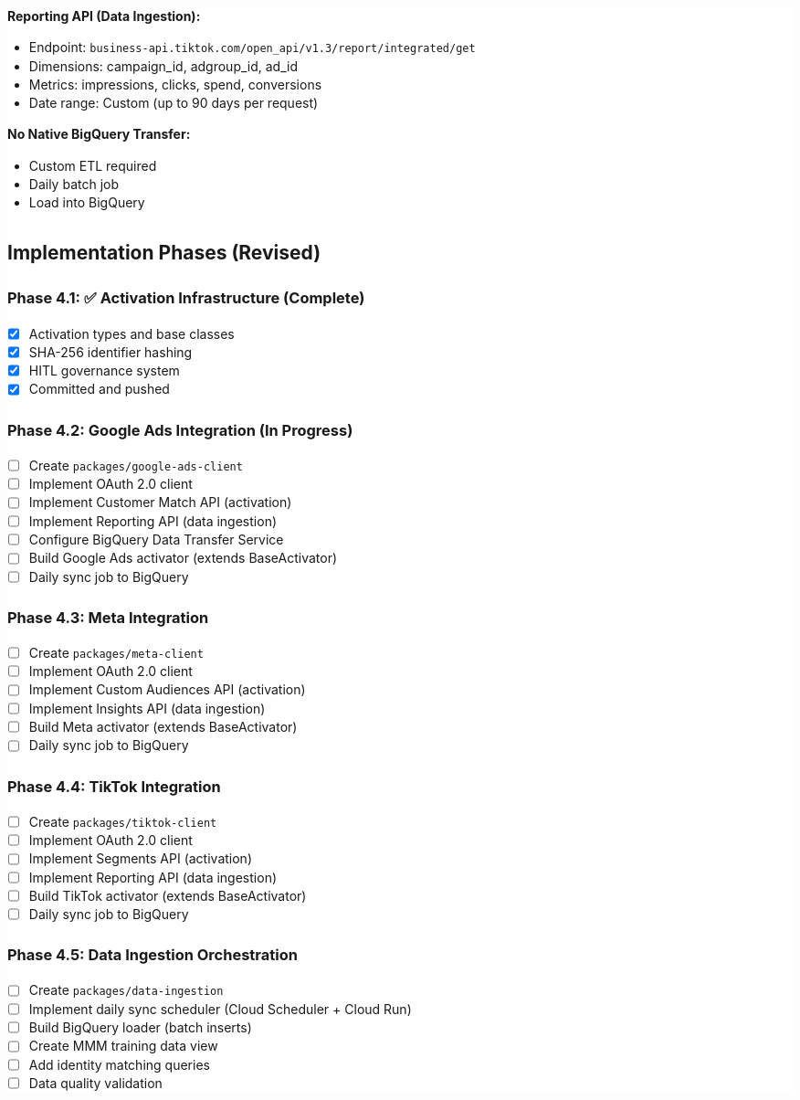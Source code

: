 **Reporting API (Data Ingestion):**

- Endpoint: `business-api.tiktok.com/open_api/v1.3/report/integrated/get`
- Dimensions: campaign_id, adgroup_id, ad_id
- Metrics: impressions, clicks, spend, conversions
- Date range: Custom (up to 90 days per request)

**No Native BigQuery Transfer:**

- Custom ETL required
- Daily batch job
- Load into BigQuery

## Implementation Phases (Revised)

### Phase 4.1: ✅ Activation Infrastructure (Complete)

- [x] Activation types and base classes
- [x] SHA-256 identifier hashing
- [x] HITL governance system
- [x] Committed and pushed

### Phase 4.2: Google Ads Integration (In Progress)

- [ ] Create `packages/google-ads-client`
- [ ] Implement OAuth 2.0 client
- [ ] Implement Customer Match API (activation)
- [ ] Implement Reporting API (data ingestion)
- [ ] Configure BigQuery Data Transfer Service
- [ ] Build Google Ads activator (extends BaseActivator)
- [ ] Daily sync job to BigQuery

### Phase 4.3: Meta Integration

- [ ] Create `packages/meta-client`
- [ ] Implement OAuth 2.0 client
- [ ] Implement Custom Audiences API (activation)
- [ ] Implement Insights API (data ingestion)
- [ ] Build Meta activator (extends BaseActivator)
- [ ] Daily sync job to BigQuery

### Phase 4.4: TikTok Integration

- [ ] Create `packages/tiktok-client`
- [ ] Implement OAuth 2.0 client
- [ ] Implement Segments API (activation)
- [ ] Implement Reporting API (data ingestion)
- [ ] Build TikTok activator (extends BaseActivator)
- [ ] Daily sync job to BigQuery

### Phase 4.5: Data Ingestion Orchestration

- [ ] Create `packages/data-ingestion`
- [ ] Implement daily sync scheduler (Cloud Scheduler + Cloud Run)
- [ ] Build BigQuery loader (batch inserts)
- [ ] Create MMM training data view
- [ ] Add identity matching queries
- [ ] Data quality validation
